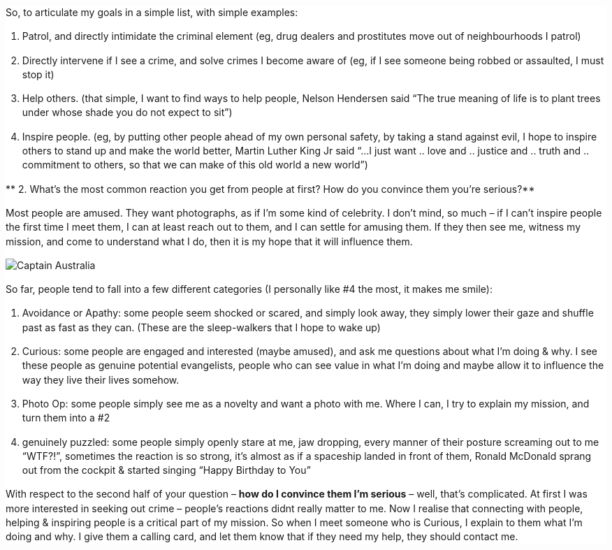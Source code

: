 So, to articulate my goals in a simple list, with simple examples:



	
  1. Patrol, and directly intimidate the criminal element (eg, drug dealers and prostitutes move out of neighbourhoods I patrol)

	
  2. Directly intervene if I see a crime, and solve crimes I become aware of (eg, if I see someone being robbed or assaulted, I must stop it)

	
  3. Help others.  (that simple, I want to find ways to help people, Nelson Hendersen said “The true meaning of life is to plant trees under whose shade you do not expect to sit”)

	
  4. Inspire people.  (eg, by putting other people ahead of my own personal safety, by taking a stand against evil, I hope to inspire others to stand up and make the world better, Martin Luther King Jr said “…I just want .. love and .. justice and .. truth and .. commitment to others, so that we can make of this old world a new world”)


** 2. What’s the most common reaction you get from people at first?  How do you convince them you’re serious?**



Most people are amused.  They want photographs, as if I’m some kind of celebrity.  I don’t mind, so much – if I can’t inspire people the first time I meet them, I can at least reach out to them, and I can settle for amusing them.  If they then see me, witness my mission, and come to understand what I do, then it is my hope that it will influence them.

![Captain Australia](http://s3.amazonaws.com/oldbloguploads/2009/12/Guest-Comments-300x168.jpg)

So far, people tend to fall into a few different categories (I personally like #4 the most, it makes me smile):



	
  1. Avoidance or Apathy: some people seem shocked or scared, and simply look away, they simply lower their gaze and shuffle past as fast as they can.  (These are the sleep-walkers that I hope to wake up)

	
  2. Curious:  some people are engaged and interested (maybe amused), and ask me questions about what I’m doing & why.  I see these people as genuine potential evangelists, people who can see value in what I’m doing and maybe allow it to influence the way they live their lives somehow.

	
  3. Photo Op: some people simply see me as a novelty and want a photo with me.  Where I can, I try to explain my mission, and turn them into a #2

	
  4. genuinely puzzled: some people simply openly stare at me, jaw dropping, every manner of their posture screaming out to me “WTF?!”, sometimes the reaction is so strong, it’s almost as if a spaceship landed in front of them, Ronald McDonald sprang out from the cockpit & started singing “Happy Birthday to You”


With respect to the second half of your question – **how do I convince them I’m serious** – well, that’s complicated.  At first I was more interested in seeking out crime – people’s reactions didnt really matter to me.  Now I realise that connecting with people, helping & inspiring people is a critical part of my mission.  So when I meet someone who is Curious, I explain to them what I’m doing and why.  I give them a calling card, and let them know that if they need my help, they should contact me.
